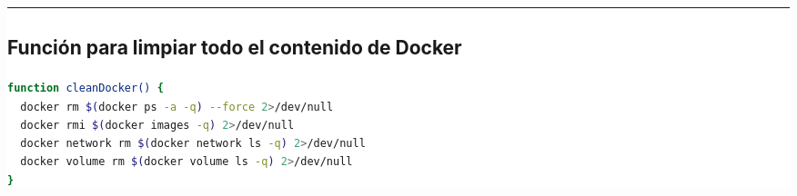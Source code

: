 ```bash
```
----------
## Función para limpiar todo el contenido de Docker

```bash
function cleanDocker() { 
  docker rm $(docker ps -a -q) --force 2>/dev/null
  docker rmi $(docker images -q) 2>/dev/null
  docker network rm $(docker network ls -q) 2>/dev/null
  docker volume rm $(docker volume ls -q) 2>/dev/null
}
```